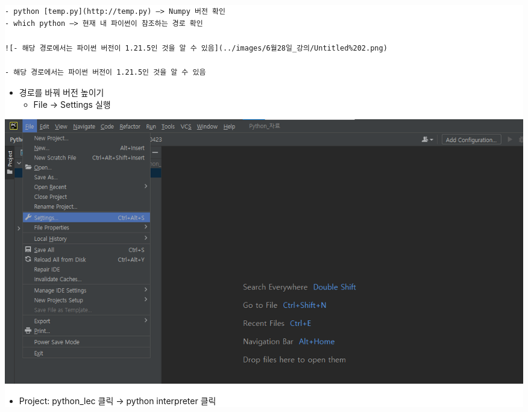     - python [temp.py](http://temp.py) —> Numpy 버전 확인
    - which python —> 현재 내 파이썬이 참조하는 경로 확인
    
    ![- 해당 경로에서는 파이썬 버전이 1.21.5인 것을 알 수 있음](../images/6월28일_강의/Untitled%202.png)
    
    - 해당 경로에서는 파이썬 버전이 1.21.5인 것을 알 수 있음
    

- 경로를 바꿔 버전 높이기
    - File → Settings 실행

![](../images/6월28일_강의/Untitled%203.png)

- Project: python_lec 클릭 → python interpreter 클릭
